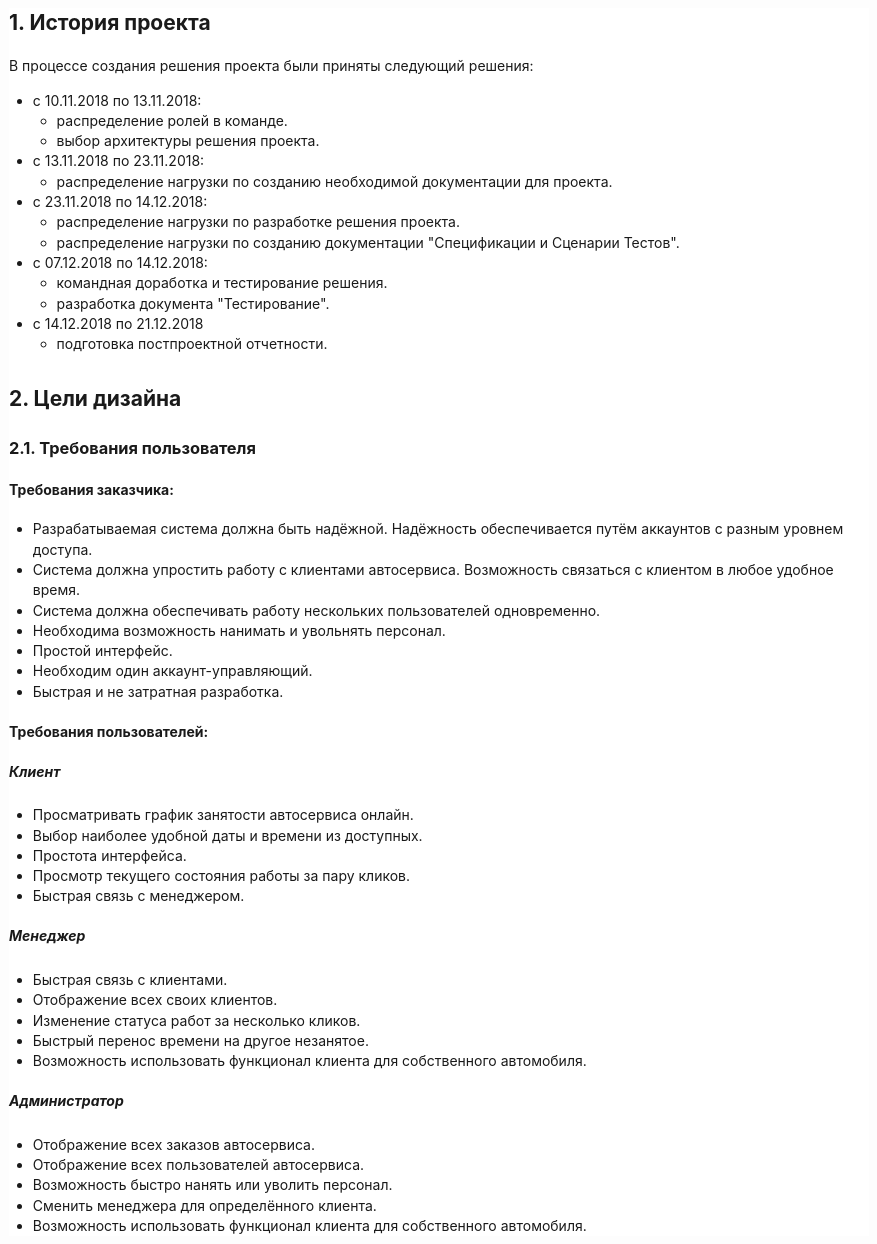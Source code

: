 ## 1. История проекта

В процессе создания решения проекта были приняты следующий решения:
-   с 10.11.2018 по 13.11.2018:
	- распределение ролей в команде.
	- выбор архитектуры решения проекта.
-   с 13.11.2018 по 23.11.2018:
	- распределение нагрузки по созданию необходимой документации для проекта.
-   с 23.11.2018 по 14.12.2018:
	 - распределение нагрузки по разработке решения проекта.
	 - распределение нагрузки по созданию документации "Спецификации и Сценарии Тестов".
-   с 07.12.2018 по 14.12.2018:
	- командная доработка и тестирование решения.
	- разработка документа "Тестирование".
-   с 14.12.2018 по 21.12.2018
	- подготовка постпроектной отчетности.
## 2. Цели дизайна

### 2.1. Требования пользователя

#### Требования заказчика:
* Разрабатываемая система должна быть надёжной. Надёжность обеспечивается путём аккаунтов с разным уровнем доступа.
* Система должна упростить работу с клиентами автосервиса. Возможность связаться с клиентом в любое удобное время.
* Система должна обеспечивать работу нескольких пользователей одновременно.
* Необходима возможность нанимать и увольнять персонал.
* Простой интерфейс.
* Необходим один аккаунт-управляющий.
* Быстрая и не затратная разработка.

#### Требования пользователей:
##### Клиент
* Просматривать график занятости автосервиса онлайн.
* Выбор наиболее удобной даты и времени из доступных.
* Простота интерфейса.
* Просмотр текущего состояния работы за пару кликов.
* Быстрая связь с менеджером.


##### Менеджер
* Быстрая связь с клиентами.
* Отображение всех своих клиентов.
* Изменение статуса работ за несколько кликов.
* Быстрый перенос времени на другое незанятое.
* Возможность использовать функционал клиента для собственного автомобиля.

##### Администратор
* Отображение всех заказов автосервиса.
* Отображение всех пользователей автосервиса.
* Возможность быстро нанять или уволить персонал.
* Сменить менеджера для определённого клиента.
* Возможность использовать функционал клиента для собственного автомобиля.
